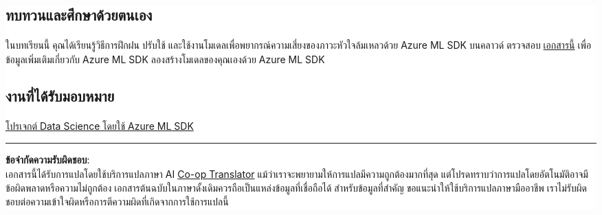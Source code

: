 ## ทบทวนและศึกษาด้วยตนเอง

ในบทเรียนนี้ คุณได้เรียนรู้วิธีการฝึกฝน ปรับใช้ และใช้งานโมเดลเพื่อพยากรณ์ความเสี่ยงของภาวะหัวใจล้มเหลวด้วย Azure ML SDK บนคลาวด์ ตรวจสอบ [เอกสารนี้](https://docs.microsoft.com/python/api/overview/azure/ml/?view=azure-ml-py?WT.mc_id=academic-77958-bethanycheum&ocid=AID3041109) เพื่อข้อมูลเพิ่มเติมเกี่ยวกับ Azure ML SDK ลองสร้างโมเดลของคุณเองด้วย Azure ML SDK

## งานที่ได้รับมอบหมาย

[โปรเจกต์ Data Science โดยใช้ Azure ML SDK](assignment.md)

---

**ข้อจำกัดความรับผิดชอบ**:  
เอกสารนี้ได้รับการแปลโดยใช้บริการแปลภาษา AI [Co-op Translator](https://github.com/Azure/co-op-translator) แม้ว่าเราจะพยายามให้การแปลมีความถูกต้องมากที่สุด แต่โปรดทราบว่าการแปลโดยอัตโนมัติอาจมีข้อผิดพลาดหรือความไม่ถูกต้อง เอกสารต้นฉบับในภาษาดั้งเดิมควรถือเป็นแหล่งข้อมูลที่เชื่อถือได้ สำหรับข้อมูลที่สำคัญ ขอแนะนำให้ใช้บริการแปลภาษามืออาชีพ เราไม่รับผิดชอบต่อความเข้าใจผิดหรือการตีความผิดที่เกิดจากการใช้การแปลนี้